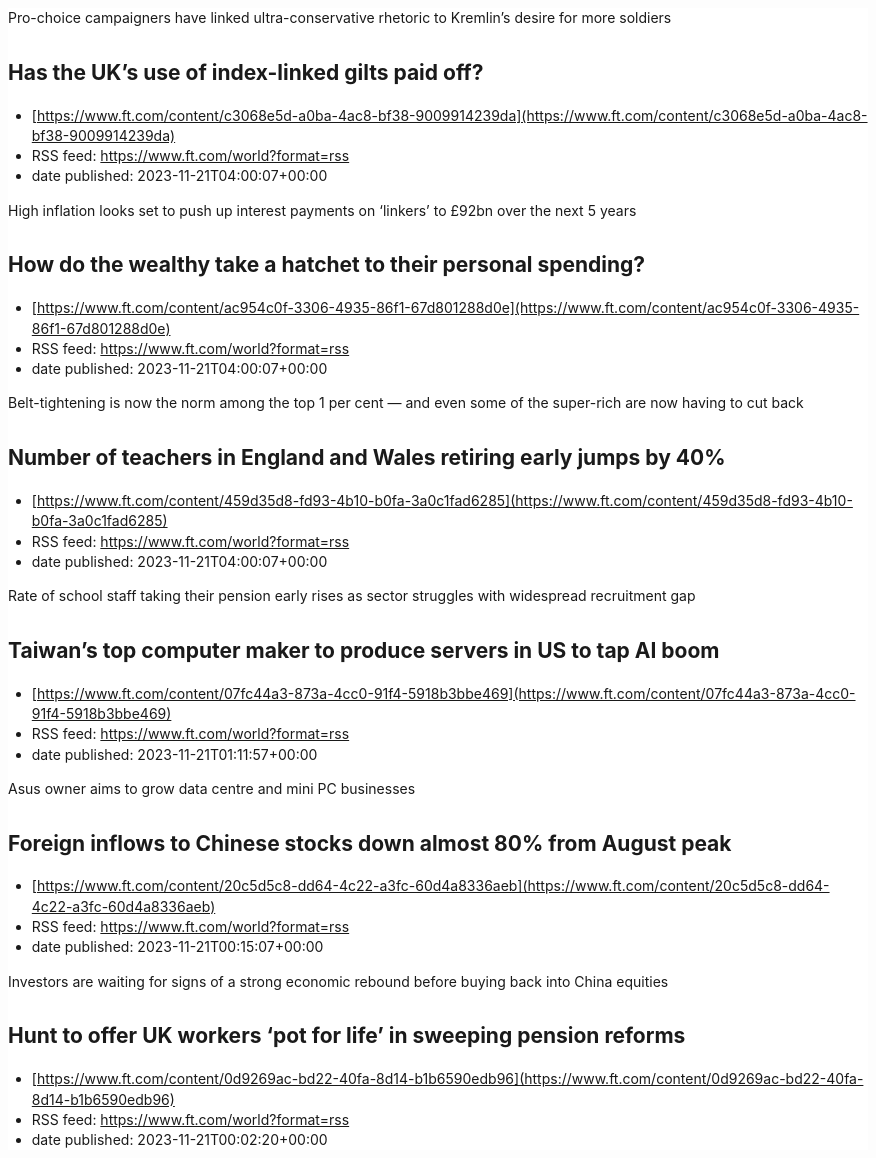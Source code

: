Pro-choice campaigners have linked ultra-conservative rhetoric to Kremlin’s desire for more soldiers

## Has the UK’s use of index-linked gilts paid off?
 - [https://www.ft.com/content/c3068e5d-a0ba-4ac8-bf38-9009914239da](https://www.ft.com/content/c3068e5d-a0ba-4ac8-bf38-9009914239da)
 - RSS feed: https://www.ft.com/world?format=rss
 - date published: 2023-11-21T04:00:07+00:00

High inflation looks set to push up interest payments on ‘linkers’ to £92bn over the next 5 years

## How do the wealthy take a hatchet to their personal spending?
 - [https://www.ft.com/content/ac954c0f-3306-4935-86f1-67d801288d0e](https://www.ft.com/content/ac954c0f-3306-4935-86f1-67d801288d0e)
 - RSS feed: https://www.ft.com/world?format=rss
 - date published: 2023-11-21T04:00:07+00:00

Belt-tightening is now the norm among the top 1 per cent — and even some of the super-rich are now having to cut back

## Number of teachers in England and Wales retiring early jumps by 40%
 - [https://www.ft.com/content/459d35d8-fd93-4b10-b0fa-3a0c1fad6285](https://www.ft.com/content/459d35d8-fd93-4b10-b0fa-3a0c1fad6285)
 - RSS feed: https://www.ft.com/world?format=rss
 - date published: 2023-11-21T04:00:07+00:00

Rate of school staff taking their pension early rises as sector struggles with widespread recruitment gap

## Taiwan’s top computer maker to produce servers in US to tap AI boom
 - [https://www.ft.com/content/07fc44a3-873a-4cc0-91f4-5918b3bbe469](https://www.ft.com/content/07fc44a3-873a-4cc0-91f4-5918b3bbe469)
 - RSS feed: https://www.ft.com/world?format=rss
 - date published: 2023-11-21T01:11:57+00:00

Asus owner aims to grow data centre and mini PC businesses

## Foreign inflows to Chinese stocks down almost 80% from August peak
 - [https://www.ft.com/content/20c5d5c8-dd64-4c22-a3fc-60d4a8336aeb](https://www.ft.com/content/20c5d5c8-dd64-4c22-a3fc-60d4a8336aeb)
 - RSS feed: https://www.ft.com/world?format=rss
 - date published: 2023-11-21T00:15:07+00:00

Investors are waiting for signs of a strong economic rebound before buying back into China equities

## Hunt to offer UK workers ‘pot for life’ in sweeping pension reforms
 - [https://www.ft.com/content/0d9269ac-bd22-40fa-8d14-b1b6590edb96](https://www.ft.com/content/0d9269ac-bd22-40fa-8d14-b1b6590edb96)
 - RSS feed: https://www.ft.com/world?format=rss
 - date published: 2023-11-21T00:02:20+00:00
